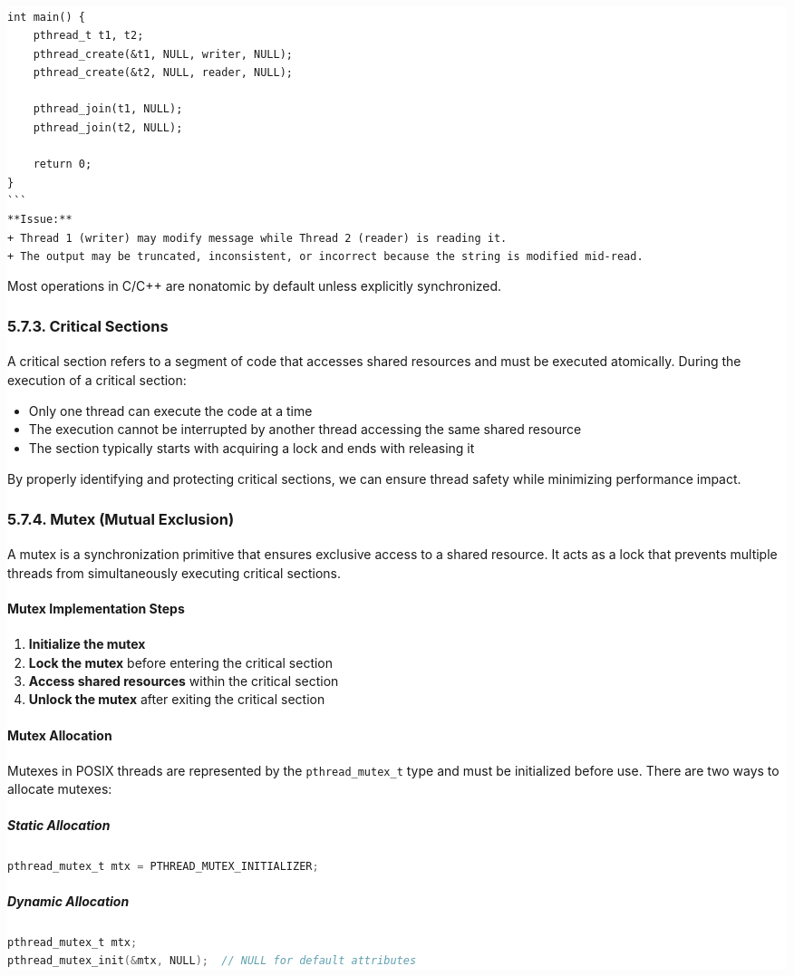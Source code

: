     int main() {
        pthread_t t1, t2;
        pthread_create(&t1, NULL, writer, NULL);
        pthread_create(&t2, NULL, reader, NULL);
        
        pthread_join(t1, NULL);
        pthread_join(t2, NULL);
        
        return 0;
    }
    ```
    **Issue:**
    + Thread 1 (writer) may modify message while Thread 2 (reader) is reading it.
    + The output may be truncated, inconsistent, or incorrect because the string is modified mid-read.

Most operations in C/C++ are nonatomic by default unless explicitly synchronized.

### 5.7.3. Critical Sections
A critical section refers to a segment of code that accesses shared resources and must be executed atomically. During the execution of a critical section:
- Only one thread can execute the code at a time
- The execution cannot be interrupted by another thread accessing the same shared resource
- The section typically starts with acquiring a lock and ends with releasing it

By properly identifying and protecting critical sections, we can ensure thread safety while minimizing performance impact.

### 5.7.4. Mutex (Mutual Exclusion)

A mutex is a synchronization primitive that ensures exclusive access to a shared resource. It acts as a lock that prevents multiple threads from simultaneously executing critical sections.

#### Mutex Implementation Steps

1. **Initialize the mutex**
2. **Lock the mutex** before entering the critical section
3. **Access shared resources** within the critical section
4. **Unlock the mutex** after exiting the critical section

#### Mutex Allocation

Mutexes in POSIX threads are represented by the `pthread_mutex_t` type and must be initialized before use. There are two ways to allocate mutexes:

##### Static Allocation
```c
pthread_mutex_t mtx = PTHREAD_MUTEX_INITIALIZER;
```

##### Dynamic Allocation
```c
pthread_mutex_t mtx;
pthread_mutex_init(&mtx, NULL);  // NULL for default attributes
```
